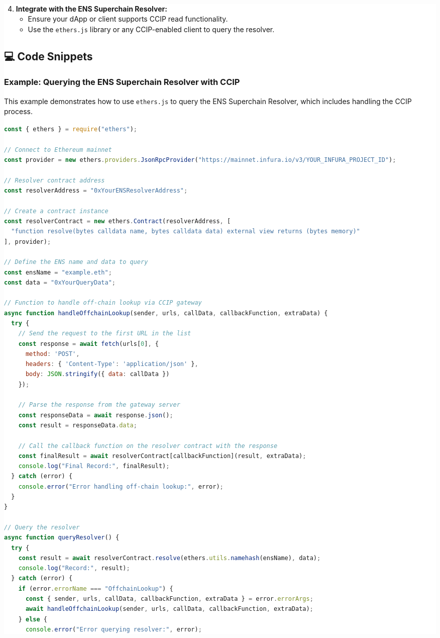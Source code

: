 4. **Integrate with the ENS Superchain Resolver:**
   - Ensure your dApp or client supports CCIP read functionality.
   - Use the `ethers.js` library or any CCIP-enabled client to query the resolver.


## 💻 Code Snippets

### Example: Querying the ENS Superchain Resolver with CCIP

This example demonstrates how to use `ethers.js` to query the ENS Superchain Resolver, which includes handling the CCIP process.

```javascript
const { ethers } = require("ethers");

// Connect to Ethereum mainnet
const provider = new ethers.providers.JsonRpcProvider("https://mainnet.infura.io/v3/YOUR_INFURA_PROJECT_ID");

// Resolver contract address
const resolverAddress = "0xYourENSResolverAddress";

// Create a contract instance
const resolverContract = new ethers.Contract(resolverAddress, [
  "function resolve(bytes calldata name, bytes calldata data) external view returns (bytes memory)"
], provider);

// Define the ENS name and data to query
const ensName = "example.eth";
const data = "0xYourQueryData";

// Function to handle off-chain lookup via CCIP gateway
async function handleOffchainLookup(sender, urls, callData, callbackFunction, extraData) {
  try {
    // Send the request to the first URL in the list
    const response = await fetch(urls[0], {
      method: 'POST',
      headers: { 'Content-Type': 'application/json' },
      body: JSON.stringify({ data: callData })
    });

    // Parse the response from the gateway server
    const responseData = await response.json();
    const result = responseData.data;

    // Call the callback function on the resolver contract with the response
    const finalResult = await resolverContract[callbackFunction](result, extraData);
    console.log("Final Record:", finalResult);
  } catch (error) {
    console.error("Error handling off-chain lookup:", error);
  }
}

// Query the resolver
async function queryResolver() {
  try {
    const result = await resolverContract.resolve(ethers.utils.namehash(ensName), data);
    console.log("Record:", result);
  } catch (error) {
    if (error.errorName === "OffchainLookup") {
      const { sender, urls, callData, callbackFunction, extraData } = error.errorArgs;
      await handleOffchainLookup(sender, urls, callData, callbackFunction, extraData);
    } else {
      console.error("Error querying resolver:", error);
```